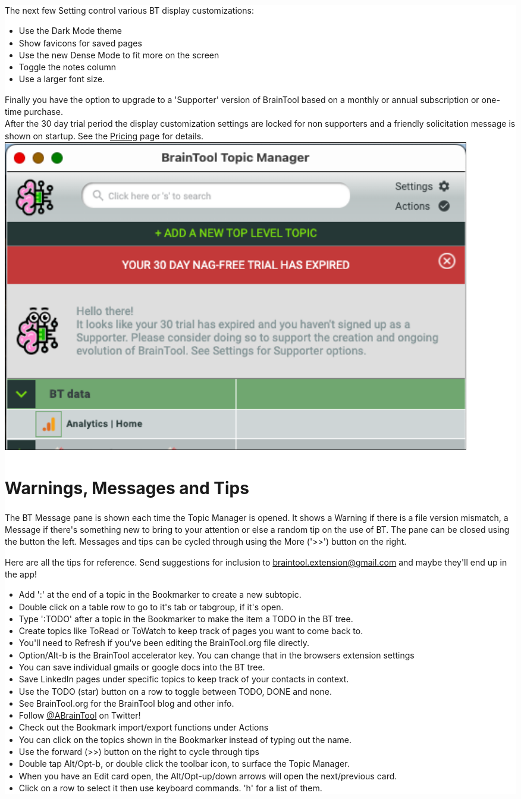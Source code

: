 The next few Setting control various BT display customizations:
- Use the Dark Mode theme
- Show favicons for saved pages
- Use the new Dense Mode to fit more on the screen
- Toggle the notes column
- Use a larger font size.

<div class="row">
<div class="cell left">
Finally you have the option to upgrade to a 'Supporter' version of BrainTool based on a monthly or annual subscription or one-time purchase.<br/>
After the 30 day trial period the display customization settings are locked for non supporters and a friendly solicitation  message is shown on startup. See the <a href="../pricing">Pricing</a> page for details.
</div>
<div class="cell right">
<img src="/site/CollatoralMaterial/trialExpired.png" alt="side-panel" style="border:solid; border-width:thin; width:90%">
</div>
</div>

# Warnings, Messages and Tips
The BT Message pane is shown each time the Topic Manager is opened. It shows a Warning if there is a file version mismatch, a Message if there's something new to bring to your attention or else a random tip on the use of BT. The pane can be closed using the button the left. Messages and tips can be cycled through using the More ('>>') button on the right.

Here are all the tips for reference. Send suggestions for inclusion to braintool.extension@gmail.com and maybe they'll end up in the app!

- Add ':' at the end of a topic in the Bookmarker to create a new subtopic.
- Double click on a table row to go to it's tab or tabgroup, if it's open.
- Type ':TODO' after a topic in the Bookmarker to make the item a TODO in the BT tree.
- Create topics like ToRead or ToWatch to keep track of pages you want to come back to.
- You'll need to Refresh if you've been editing the BrainTool.org file directly.
- Option/Alt-b is the BrainTool accelerator key. You can change that in the browsers extension settings
- You can save individual gmails or google docs into the BT tree.
- Save LinkedIn pages under specific topics to keep track of your contacts in context.
- Use the TODO (star) button on a row to toggle between TODO, DONE and none.
- See BrainTool.org for the BrainTool blog and other info.
- Follow <a target='_blank' href='https://twitter.com/ABraintool'>@ABrainTool</a> on Twitter!
- Check out the Bookmark import/export functions under Actions
- You can click on the topics shown in the Bookmarker instead of typing out the name.
- Use the forward (>>) button on the right to cycle through tips
- Double tap Alt/Opt-b, or double click the toolbar icon, to surface the Topic Manager.
- When you have an Edit card open, the Alt/Opt-up/down arrows will open the next/previous card.
- Click on a row to select it then use keyboard commands. 'h' for a list of them.